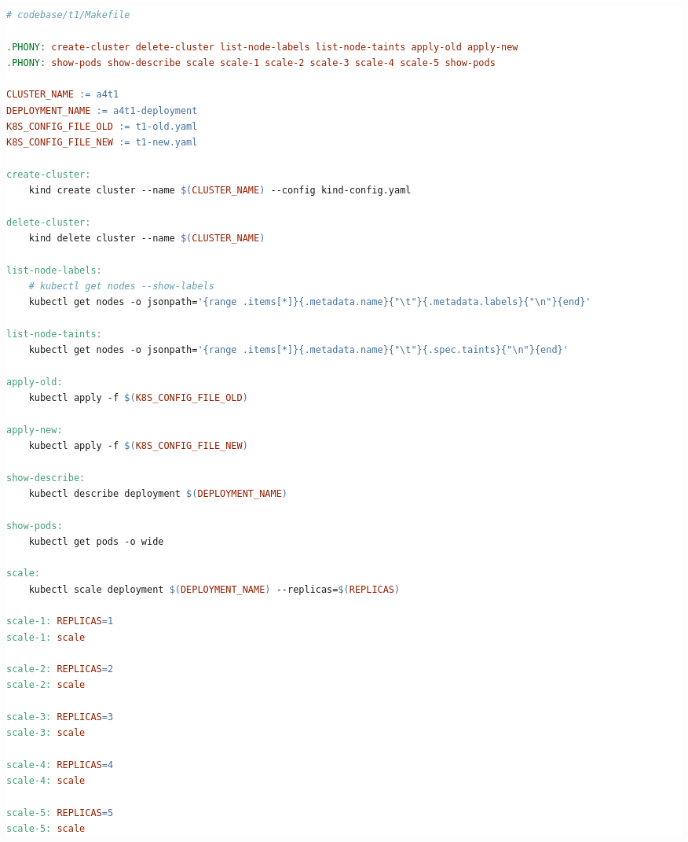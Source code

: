 ```makefile
# codebase/t1/Makefile

.PHONY: create-cluster delete-cluster list-node-labels list-node-taints apply-old apply-new
.PHONY: show-pods show-describe scale scale-1 scale-2 scale-3 scale-4 scale-5 show-pods

CLUSTER_NAME := a4t1
DEPLOYMENT_NAME := a4t1-deployment
K8S_CONFIG_FILE_OLD := t1-old.yaml
K8S_CONFIG_FILE_NEW := t1-new.yaml

create-cluster:
	kind create cluster --name $(CLUSTER_NAME) --config kind-config.yaml

delete-cluster:
	kind delete cluster --name $(CLUSTER_NAME)

list-node-labels:
	# kubectl get nodes --show-labels
	kubectl get nodes -o jsonpath='{range .items[*]}{.metadata.name}{"\t"}{.metadata.labels}{"\n"}{end}'

list-node-taints:
	kubectl get nodes -o jsonpath='{range .items[*]}{.metadata.name}{"\t"}{.spec.taints}{"\n"}{end}'

apply-old:
	kubectl apply -f $(K8S_CONFIG_FILE_OLD)

apply-new:
	kubectl apply -f $(K8S_CONFIG_FILE_NEW)

show-describe:
	kubectl describe deployment $(DEPLOYMENT_NAME)

show-pods:
	kubectl get pods -o wide

scale:
	kubectl scale deployment $(DEPLOYMENT_NAME) --replicas=$(REPLICAS)

scale-1: REPLICAS=1
scale-1: scale

scale-2: REPLICAS=2
scale-2: scale

scale-3: REPLICAS=3
scale-3: scale

scale-4: REPLICAS=4
scale-4: scale

scale-5: REPLICAS=5
scale-5: scale
```
